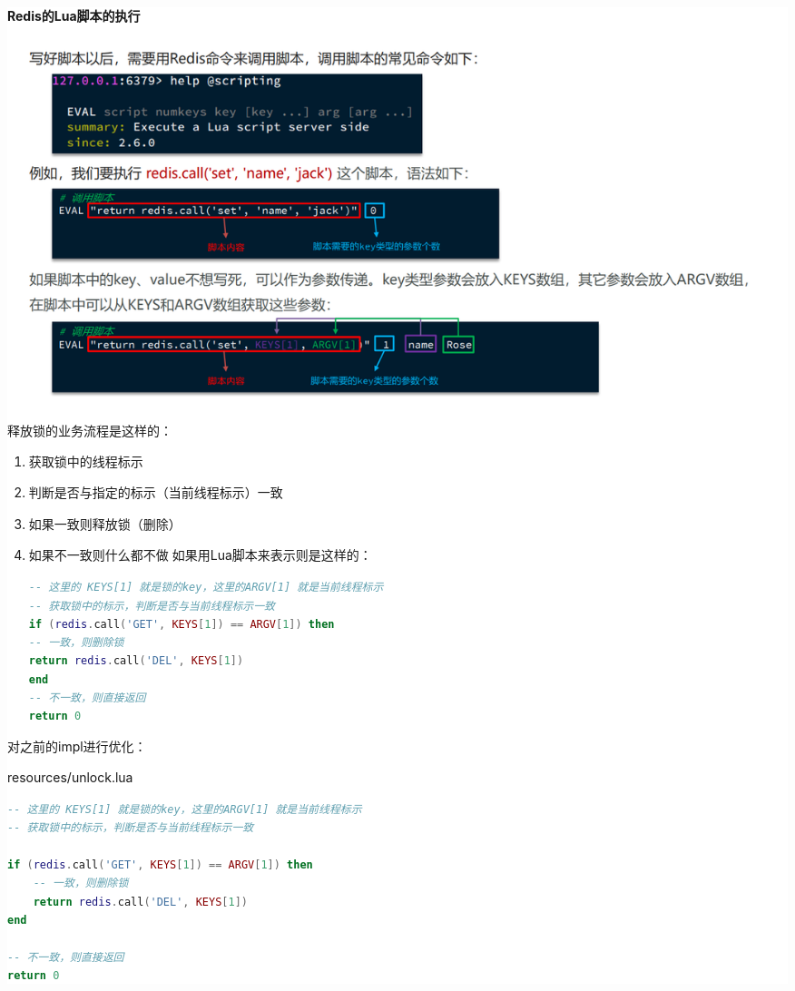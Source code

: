 

**Redis的Lua脚本的执行**

![image-20221030222016825](MD图片/Redis相关命令-我的笔记.assets/image-20221030222016825.png)



释放锁的业务流程是这样的：

1. 获取锁中的线程标示

2. 判断是否与指定的标示（当前线程标示）一致

3. 如果一致则释放锁（删除）

4. 如果不一致则什么都不做 如果用Lua脚本来表示则是这样的：

   ```lua
   -- 这里的 KEYS[1] 就是锁的key，这里的ARGV[1] 就是当前线程标示
   -- 获取锁中的标示，判断是否与当前线程标示一致
   if (redis.call('GET', KEYS[1]) == ARGV[1]) then
   -- 一致，则删除锁
   return redis.call('DEL', KEYS[1])
   end
   -- 不一致，则直接返回
   return 0
   ```





对之前的impl进行优化：

resources/unlock.lua

```lua
-- 这里的 KEYS[1] 就是锁的key，这里的ARGV[1] 就是当前线程标示
-- 获取锁中的标示，判断是否与当前线程标示一致

if (redis.call('GET', KEYS[1]) == ARGV[1]) then
    -- 一致，则删除锁
    return redis.call('DEL', KEYS[1])
end

-- 不一致，则直接返回
return 0
```
